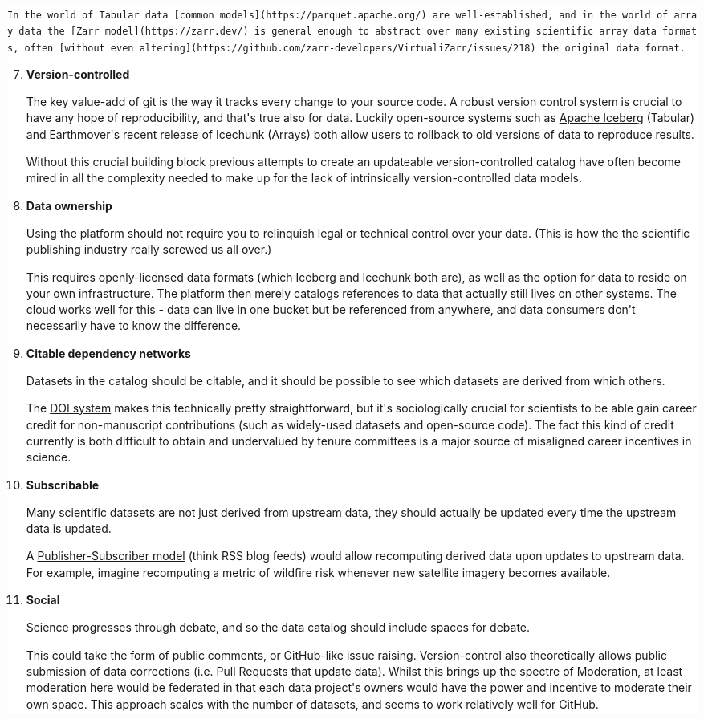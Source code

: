     In the world of Tabular data [common models](https://parquet.apache.org/) are well-established, and in the world of array data the [Zarr model](https://zarr.dev/) is general enough to abstract over many existing scientific array data formats, often [without even altering](https://github.com/zarr-developers/VirtualiZarr/issues/218) the original data format.

7. **Version-controlled**
  
    The key value-add of git is the way it tracks every change to your source code. A robust version control system is crucial to have any hope of reproducibility, and that's true also for data. Luckily open-source systems such as [Apache Iceberg](https://iceberg.apache.org/) (Tabular) and [Earthmover's recent release](https://earthmover.io/blog/icechunk/) of [Icechunk](https://icechunk.io/) (Arrays) both allow users to rollback to old versions of data to reproduce results.
    
    Without this crucial building block previous attempts to create an updateable version-controlled catalog have often become mired in all the complexity needed to make up for the lack of intrinsically version-controlled data models.

8. **Data ownership**

    Using the platform should not require you to relinquish legal or technical control over your data. (This is how the the scientific publishing industry really screwed us all over.) 
  
    This requires openly-licensed data formats (which Iceberg and Icechunk both are), as well as the option for data to reside on your own infrastructure. The platform then merely catalogs references to data that actually still lives on other systems. The cloud works well for this - data can live in one bucket but be referenced from anywhere, and data consumers don't necessarily have to know the difference.

9. **Citable dependency networks**

    Datasets in the catalog should be citable, and it should be possible to see which datasets are derived from which others.
    
    The [DOI system](https://www.doi.org/) makes this technically pretty straightforward, but it's sociologically crucial for scientists to be able gain career credit for non-manuscript contributions (such as widely-used datasets and open-source code). The fact this kind of credit currently is both difficult to obtain and undervalued by tenure committees is a major source of misaligned career incentives in science.

10. **Subscribable**

    Many scientific datasets are not just derived from upstream data, they should actually be updated every time the upstream data is updated.
    
    A [Publisher-Subscriber model](https://en.wikipedia.org/wiki/Publish%E2%80%93subscribe_pattern) (think RSS blog feeds) would allow recomputing derived data upon updates to upstream data. For example, imagine recomputing a metric of wildfire risk whenever new satellite imagery becomes available.

11. **Social**

    Science progresses through debate, and so the data catalog should include spaces for debate.

    This could take the form of public comments, or GitHub-like issue raising. Version-control also theoretically allows public submission of data corrections (i.e. Pull Requests that update data). Whilst this brings up the spectre of Moderation, at least moderation here would be federated in that each data project's owners would have the power and incentive to moderate their own space. This approach scales with the number of datasets, and seems to work relatively well for GitHub.
    